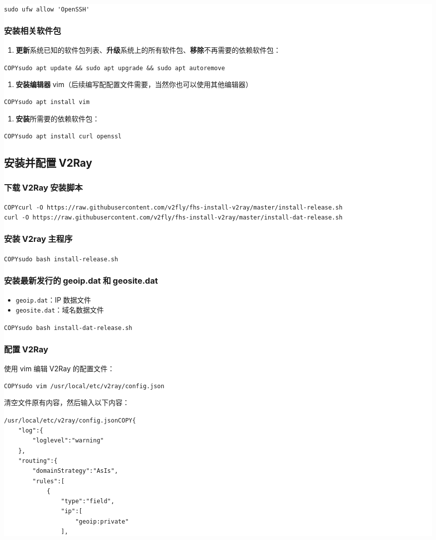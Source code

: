 ```
sudo ufw allow 'OpenSSH'
```

### 安装相关软件包

1. **更新**系统已知的软件包列表、**升级**系统上的所有软件包、**移除**不再需要的依赖软件包：

```
COPYsudo apt update && sudo apt upgrade && sudo apt autoremove
```

1. **安装编辑器** vim（后续编写配配置文件需要，当然你也可以使用其他编辑器）

```
COPYsudo apt install vim
```

1. **安装**所需要的依赖软件包：

```
COPYsudo apt install curl openssl
```

## 安装并配置 V2Ray

### 下载 V2Ray 安装脚本

```
COPYcurl -O https://raw.githubusercontent.com/v2fly/fhs-install-v2ray/master/install-release.sh
curl -O https://raw.githubusercontent.com/v2fly/fhs-install-v2ray/master/install-dat-release.sh
```

### 安装 V2ray 主程序

```
COPYsudo bash install-release.sh
```

### 安装最新发行的 geoip.dat 和 geosite.dat

- `geoip.dat`：IP 数据文件
- `geosite.dat`：域名数据文件

```
COPYsudo bash install-dat-release.sh
```

### 配置 V2Ray

使用 vim 编辑 V2Ray 的配置文件：

```
COPYsudo vim /usr/local/etc/v2ray/config.json
```

清空文件原有内容，然后输入以下内容：

```
/usr/local/etc/v2ray/config.jsonCOPY{
    "log":{
        "loglevel":"warning"
    },
    "routing":{
        "domainStrategy":"AsIs",
        "rules":[
            {
                "type":"field",
                "ip":[
                    "geoip:private"
                ],
```